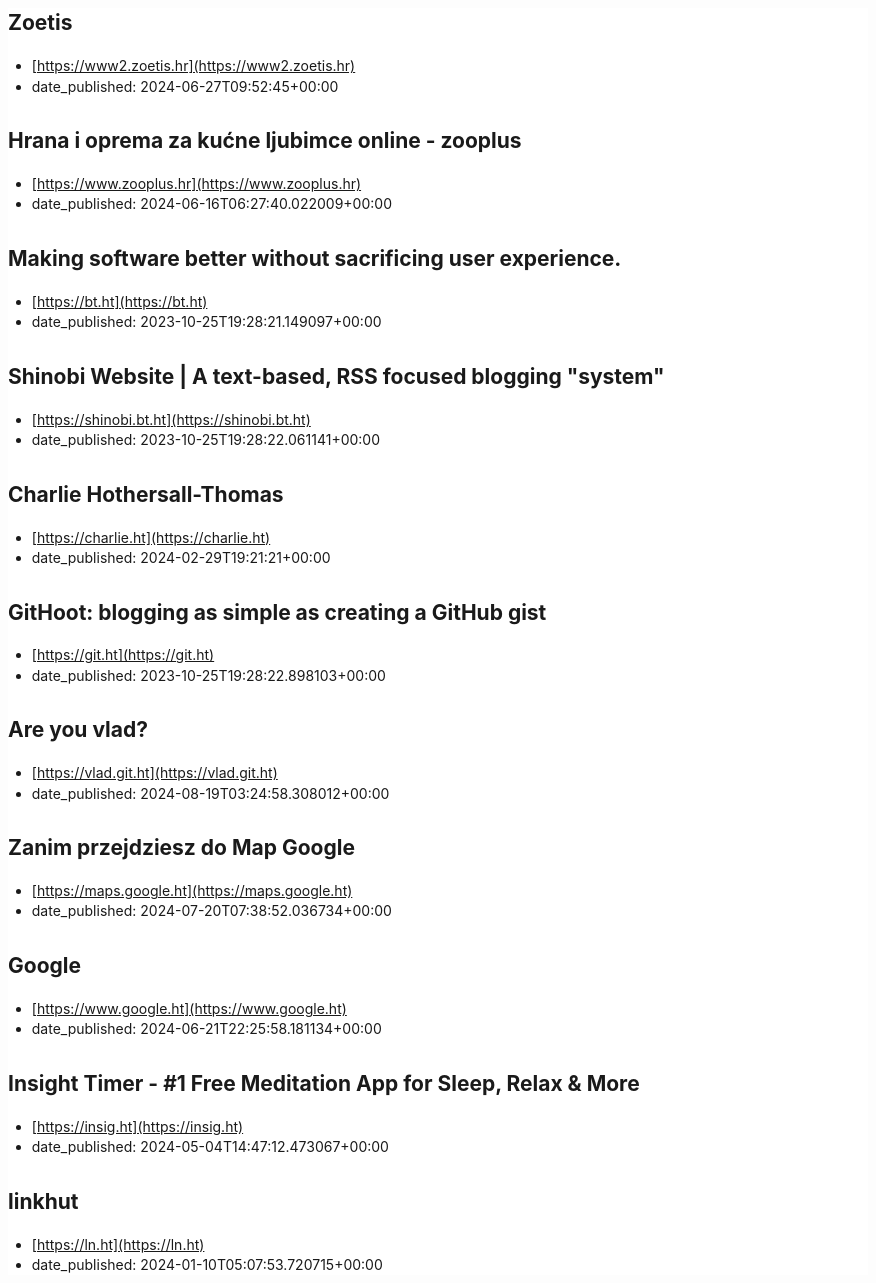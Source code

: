  ## Zoetis
 - [https://www2.zoetis.hr](https://www2.zoetis.hr)
 - date_published: 2024-06-27T09:52:45+00:00

 ## Hrana i oprema za kućne ljubimce online - zooplus
 - [https://www.zooplus.hr](https://www.zooplus.hr)
 - date_published: 2024-06-16T06:27:40.022009+00:00

 ## Making software better without sacrificing user experience.
 - [https://bt.ht](https://bt.ht)
 - date_published: 2023-10-25T19:28:21.149097+00:00

 ## Shinobi Website | A text-based, RSS focused blogging "system"
 - [https://shinobi.bt.ht](https://shinobi.bt.ht)
 - date_published: 2023-10-25T19:28:22.061141+00:00

 ## Charlie Hothersall-Thomas
 - [https://charlie.ht](https://charlie.ht)
 - date_published: 2024-02-29T19:21:21+00:00

 ## GitHoot: blogging as simple as creating a GitHub gist
 - [https://git.ht](https://git.ht)
 - date_published: 2023-10-25T19:28:22.898103+00:00

 ## Are you vlad?
 - [https://vlad.git.ht](https://vlad.git.ht)
 - date_published: 2024-08-19T03:24:58.308012+00:00

 ## Zanim przejdziesz do Map Google
 - [https://maps.google.ht](https://maps.google.ht)
 - date_published: 2024-07-20T07:38:52.036734+00:00

 ## Google
 - [https://www.google.ht](https://www.google.ht)
 - date_published: 2024-06-21T22:25:58.181134+00:00

 ## Insight Timer - #1 Free Meditation App for Sleep, Relax & More
 - [https://insig.ht](https://insig.ht)
 - date_published: 2024-05-04T14:47:12.473067+00:00

 ## linkhut
 - [https://ln.ht](https://ln.ht)
 - date_published: 2024-01-10T05:07:53.720715+00:00

